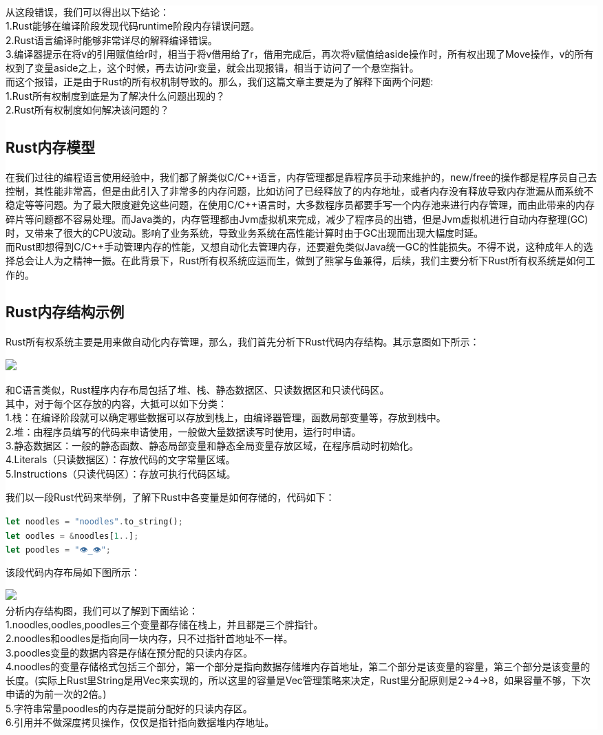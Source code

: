 
从这段错误，我们可以得出以下结论：  
1.Rust能够在编译阶段发现代码runtime阶段内存错误问题。  
2.Rust语言编译时能够非常详尽的解释编译错误。  
3.编译器提示在将v的引用赋值给r时，相当于将v借用给了r，借用完成后，再次将v赋值给aside操作时，所有权出现了Move操作，v的所有权到了变量aside之上，这个时候，再去访问r变量，就会出现报错，相当于访问了一个悬空指针。  
而这个报错，正是由于Rust的所有权机制导致的。那么，我们这篇文章主要是为了解释下面两个问题:  
1.Rust所有权制度到底是为了解决什么问题出现的？  
2.Rust所有权制度如何解决该问题的？

## Rust内存模型

在我们过往的编程语言使用经验中，我们都了解类似C/C++语言，内存管理都是靠程序员手动来维护的，new/free的操作都是程序员自己去控制，其性能非常高，但是由此引入了非常多的内存问题，比如访问了已经释放了的内存地址，或者内存没有释放导致内存泄漏从而系统不稳定等等问题。为了最大限度避免这些问题，在使用C/C++语言时，大多数程序员都要手写一个内存池来进行内存管理，而由此带来的内存碎片等问题都不容易处理。而Java类的，内存管理都由Jvm虚拟机来完成，减少了程序员的出错，但是Jvm虚拟机进行自动内存整理(GC)时，又带来了很大的CPU波动。影响了业务系统，导致业务系统在高性能计算时由于GC出现而出现大幅度时延。  
而Rust即想得到C/C++手动管理内存的性能，又想自动化去管理内存，还要避免类似Java统一GC的性能损失。不得不说，这种成年人的选择总会让人为之精神一振。在此背景下，Rust所有权系统应运而生，做到了熊掌与鱼兼得，后续，我们主要分析下Rust所有权系统是如何工作的。

## Rust内存结构示例

Rust所有权系统主要是用来做自动化内存管理，那么，我们首先分析下Rust代码内存结构。其示意图如下所示：

![](https://res.cloudinary.com/practicaldev/image/fetch/s--77aGZC1F--/c_limit%2Cf_auto%2Cfl_progressive%2Cq_auto%2Cw_800/https://dev-to-uploads.s3.amazonaws.com/uploads/articles/nx7zpi93u1y03ijhrw1g.png)

和C语言类似，Rust程序内存布局包括了堆、栈、静态数据区、只读数据区和只读代码区。  
其中，对于每个区存放的内容，大抵可以如下分类：  
1.栈：在编译阶段就可以确定哪些数据可以存放到栈上，由编译器管理，函数局部变量等，存放到栈中。  
2.堆：由程序员编写的代码来申请使用，一般做大量数据读写时使用，运行时申请。  
3.静态数据区：一般的静态函数、静态局部变量和静态全局变量存放区域，在程序启动时初始化。  
4.Literals（只读数据区）：存放代码的文字常量区域。  
5.Instructions（只读代码区）：存放可执行代码区域。

我们以一段Rust代码来举例，了解下Rust中各变量是如何存储的，代码如下：  

```rust
let noodles = "noodles".to_string();
let oodles = &noodles[1..];
let poodles = "👁_👁"; 
```


该段代码内存布局如下图所示：

[![](https://res.cloudinary.com/practicaldev/image/fetch/s--AfOEaRTP--/c_limit%2Cf_auto%2Cfl_progressive%2Cq_auto%2Cw_800/https://dev-to-uploads.s3.amazonaws.com/uploads/articles/6fxzquzvfwcheb598c49.png)
](https://res.cloudinary.com/practicaldev/image/fetch/s--AfOEaRTP--/c_limit%2Cf_auto%2Cfl_progressive%2Cq_auto%2Cw_800/https://dev-to-uploads.s3.amazonaws.com/uploads/articles/6fxzquzvfwcheb598c49.png)  
分析内存结构图，我们可以了解到下面结论：  
1.noodles,oodles,poodles三个变量都存储在栈上，并且都是三个胖指针。  
2.noodles和oodles是指向同一块内存，只不过指针首地址不一样。  
3.poodles变量的数据内容是存储在预分配的只读内存区。  
4.noodles的变量存储格式包括三个部分，第一个部分是指向数据存储堆内存首地址，第二个部分是该变量的容量，第三个部分是该变量的长度。(实际上Rust里String是用Vec来实现的，所以这里的容量是Vec管理策略来决定，Rust里分配原则是2->4->8，如果容量不够，下次申请的为前一次的2倍。)  
5.字符串常量poodles的内存是提前分配好的只读内存区。  
6.引用并不做深度拷贝操作，仅仅是指针指向数据堆内存地址。
